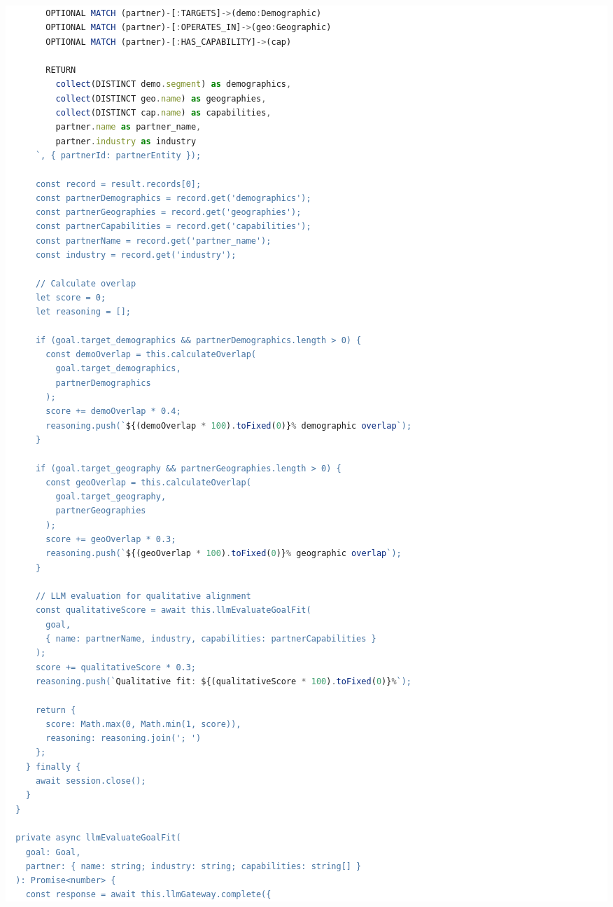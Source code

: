 ```typescript
        OPTIONAL MATCH (partner)-[:TARGETS]->(demo:Demographic)
        OPTIONAL MATCH (partner)-[:OPERATES_IN]->(geo:Geographic)
        OPTIONAL MATCH (partner)-[:HAS_CAPABILITY]->(cap)
        
        RETURN 
          collect(DISTINCT demo.segment) as demographics,
          collect(DISTINCT geo.name) as geographies,
          collect(DISTINCT cap.name) as capabilities,
          partner.name as partner_name,
          partner.industry as industry
      `, { partnerId: partnerEntity });

      const record = result.records[0];
      const partnerDemographics = record.get('demographics');
      const partnerGeographies = record.get('geographies');
      const partnerCapabilities = record.get('capabilities');
      const partnerName = record.get('partner_name');
      const industry = record.get('industry');

      // Calculate overlap
      let score = 0;
      let reasoning = [];

      if (goal.target_demographics && partnerDemographics.length > 0) {
        const demoOverlap = this.calculateOverlap(
          goal.target_demographics,
          partnerDemographics
        );
        score += demoOverlap * 0.4;
        reasoning.push(`${(demoOverlap * 100).toFixed(0)}% demographic overlap`);
      }

      if (goal.target_geography && partnerGeographies.length > 0) {
        const geoOverlap = this.calculateOverlap(
          goal.target_geography,
          partnerGeographies
        );
        score += geoOverlap * 0.3;
        reasoning.push(`${(geoOverlap * 100).toFixed(0)}% geographic overlap`);
      }

      // LLM evaluation for qualitative alignment
      const qualitativeScore = await this.llmEvaluateGoalFit(
        goal,
        { name: partnerName, industry, capabilities: partnerCapabilities }
      );
      score += qualitativeScore * 0.3;
      reasoning.push(`Qualitative fit: ${(qualitativeScore * 100).toFixed(0)}%`);

      return {
        score: Math.max(0, Math.min(1, score)),
        reasoning: reasoning.join('; ')
      };
    } finally {
      await session.close();
    }
  }

  private async llmEvaluateGoalFit(
    goal: Goal,
    partner: { name: string; industry: string; capabilities: string[] }
  ): Promise<number> {
    const response = await this.llmGateway.complete({
```